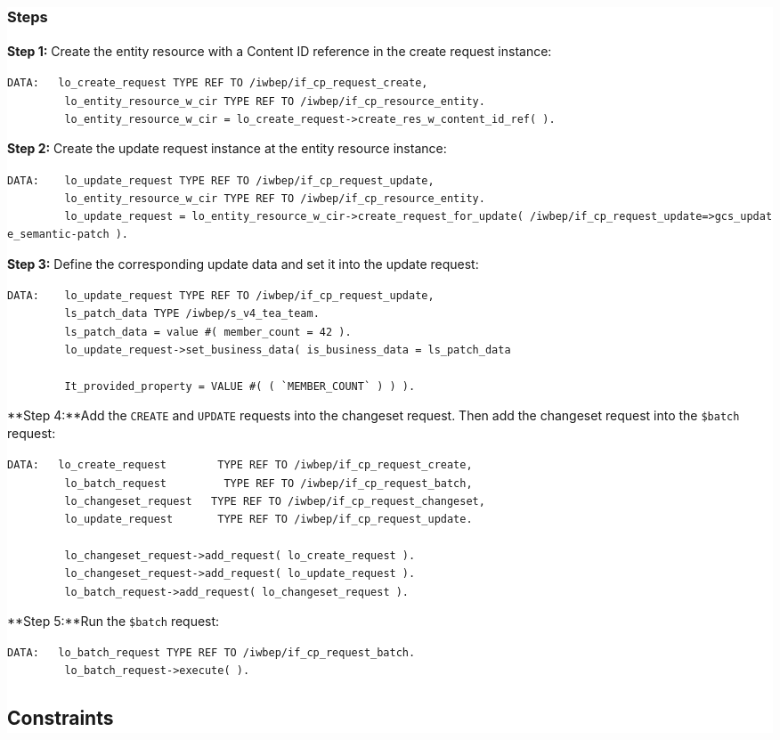

### Steps

**Step 1:** Create the entity resource with a Content ID reference in the create request instance:

```
DATA:	lo_create_request TYPE REF TO /iwbep/if_cp_request_create,
	     lo_entity_resource_w_cir TYPE REF TO /iwbep/if_cp_resource_entity.
		 lo_entity_resource_w_cir = lo_create_request->create_res_w_content_id_ref( ).
```

**Step 2:** Create the update request instance at the entity resource instance:

```
DATA:    lo_update_request TYPE REF TO /iwbep/if_cp_request_update,
		 lo_entity_resource_w_cir TYPE REF TO /iwbep/if_cp_resource_entity.
		 lo_update_request = lo_entity_resource_w_cir->create_request_for_update( /iwbep/if_cp_request_update=>gcs_update_semantic-patch ).
```

**Step 3:** Define the corresponding update data and set it into the update request:

```
DATA:    lo_update_request TYPE REF TO /iwbep/if_cp_request_update,
		 ls_patch_data TYPE /iwbep/s_v4_tea_team.
		 ls_patch_data = value #( member_count = 42 ).
		 lo_update_request->set_business_data( is_business_data = ls_patch_data
		  
		 It_provided_property = VALUE #( ( `MEMBER_COUNT` ) ) ).
```

**Step 4:**Add the `CREATE` and `UPDATE` requests into the changeset request. Then add the changeset request into the `$batch` request:

```
DATA:	lo_create_request        TYPE REF TO /iwbep/if_cp_request_create,
         lo_batch_request         TYPE REF TO /iwbep/if_cp_request_batch,
         lo_changeset_request 	TYPE REF TO /iwbep/if_cp_request_changeset,
		 lo_update_request   	 TYPE REF TO /iwbep/if_cp_request_update.
	
		 lo_changeset_request->add_request( lo_create_request ).
		 lo_changeset_request->add_request( lo_update_request ).
		 lo_batch_request->add_request( lo_changeset_request ).

```

**Step 5:**Run the `$batch` request:

```
DATA:	lo_batch_request TYPE REF TO /iwbep/if_cp_request_batch.
		 lo_batch_request->execute( ).
```



<a name="loiocf072e85e14f42f5b7ab6cbfe7cf10a3__section_eyj_tph_ptb"/>

## Constraints
